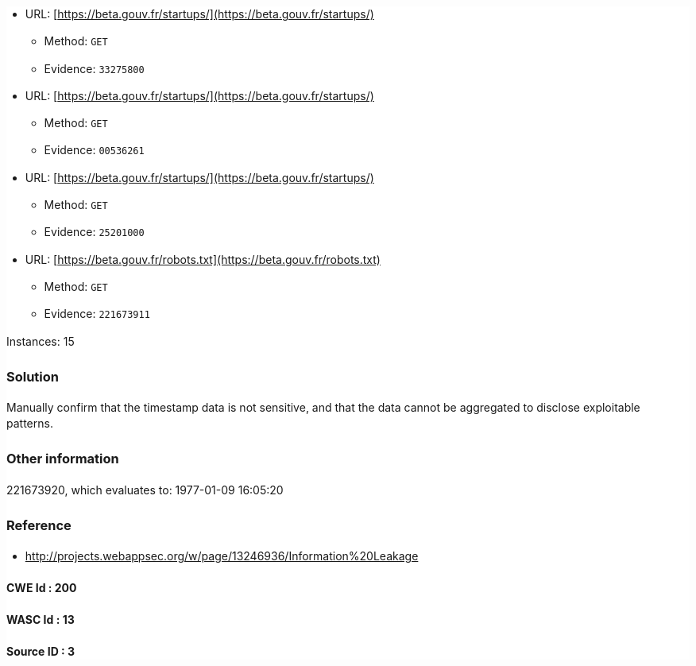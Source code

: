   
  
  
* URL: [https://beta.gouv.fr/startups/](https://beta.gouv.fr/startups/)
  
  
  * Method: `GET`
  
  
  * Evidence: `33275800`
  
  
  
  
* URL: [https://beta.gouv.fr/startups/](https://beta.gouv.fr/startups/)
  
  
  * Method: `GET`
  
  
  * Evidence: `00536261`
  
  
  
  
* URL: [https://beta.gouv.fr/startups/](https://beta.gouv.fr/startups/)
  
  
  * Method: `GET`
  
  
  * Evidence: `25201000`
  
  
  
  
* URL: [https://beta.gouv.fr/robots.txt](https://beta.gouv.fr/robots.txt)
  
  
  * Method: `GET`
  
  
  * Evidence: `221673911`
  
  
  
  
Instances: 15
  
### Solution
<p>Manually confirm that the timestamp data is not sensitive, and that the data cannot be aggregated to disclose exploitable patterns.</p>
  
### Other information
<p>221673920, which evaluates to: 1977-01-09 16:05:20</p>
  
### Reference
* http://projects.webappsec.org/w/page/13246936/Information%20Leakage

  
#### CWE Id : 200
  
#### WASC Id : 13
  
#### Source ID : 3

  
  